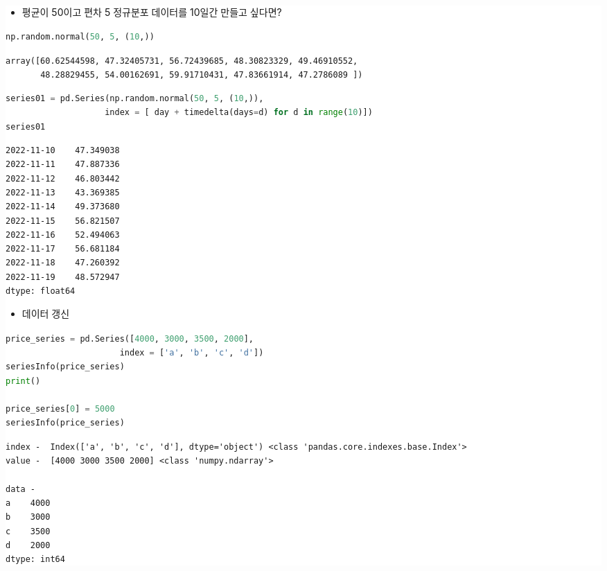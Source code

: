 
- 평균이 50이고 편차 5 정규분포 데이터를 10일간 만들고 싶다면?


```python
np.random.normal(50, 5, (10,))
```




    array([60.62544598, 47.32405731, 56.72439685, 48.30823329, 49.46910552,
           48.28829455, 54.00162691, 59.91710431, 47.83661914, 47.2786089 ])




```python
series01 = pd.Series(np.random.normal(50, 5, (10,)),
                    index = [ day + timedelta(days=d) for d in range(10)])
series01
```




    2022-11-10    47.349038
    2022-11-11    47.887336
    2022-11-12    46.803442
    2022-11-13    43.369385
    2022-11-14    49.373680
    2022-11-15    56.821507
    2022-11-16    52.494063
    2022-11-17    56.681184
    2022-11-18    47.260392
    2022-11-19    48.572947
    dtype: float64



- 데이터 갱신


```python
price_series = pd.Series([4000, 3000, 3500, 2000],
                       index = ['a', 'b', 'c', 'd'])
seriesInfo(price_series)
print()

price_series[0] = 5000
seriesInfo(price_series)
```

    index -  Index(['a', 'b', 'c', 'd'], dtype='object') <class 'pandas.core.indexes.base.Index'>
    value -  [4000 3000 3500 2000] <class 'numpy.ndarray'>
    
    data - 
    a    4000
    b    3000
    c    3500
    d    2000
    dtype: int64
    